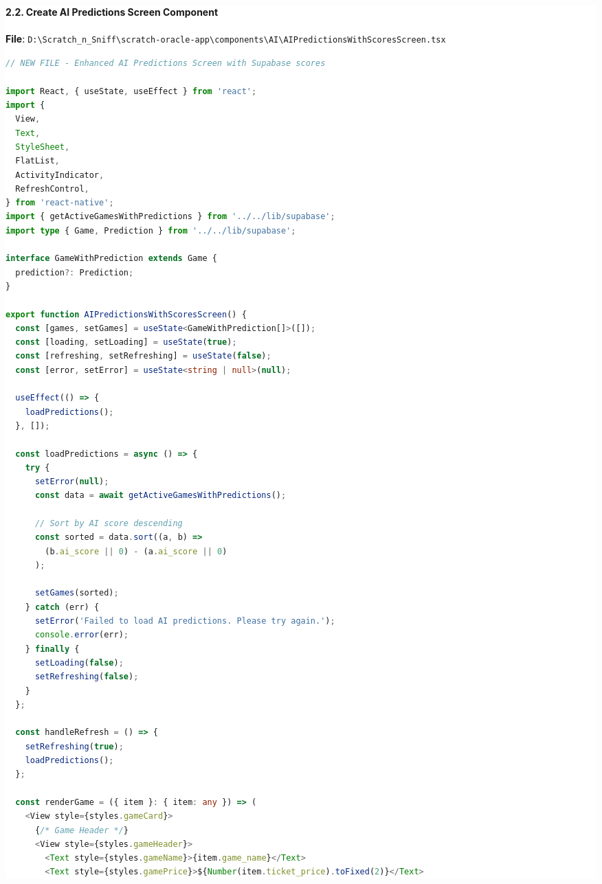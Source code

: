 #### 2.2. Create AI Predictions Screen Component

**File**: `D:\Scratch_n_Sniff\scratch-oracle-app\components\AI\AIPredictionsWithScoresScreen.tsx`

```typescript
// NEW FILE - Enhanced AI Predictions Screen with Supabase scores

import React, { useState, useEffect } from 'react';
import {
  View,
  Text,
  StyleSheet,
  FlatList,
  ActivityIndicator,
  RefreshControl,
} from 'react-native';
import { getActiveGamesWithPredictions } from '../../lib/supabase';
import type { Game, Prediction } from '../../lib/supabase';

interface GameWithPrediction extends Game {
  prediction?: Prediction;
}

export function AIPredictionsWithScoresScreen() {
  const [games, setGames] = useState<GameWithPrediction[]>([]);
  const [loading, setLoading] = useState(true);
  const [refreshing, setRefreshing] = useState(false);
  const [error, setError] = useState<string | null>(null);

  useEffect(() => {
    loadPredictions();
  }, []);

  const loadPredictions = async () => {
    try {
      setError(null);
      const data = await getActiveGamesWithPredictions();

      // Sort by AI score descending
      const sorted = data.sort((a, b) =>
        (b.ai_score || 0) - (a.ai_score || 0)
      );

      setGames(sorted);
    } catch (err) {
      setError('Failed to load AI predictions. Please try again.');
      console.error(err);
    } finally {
      setLoading(false);
      setRefreshing(false);
    }
  };

  const handleRefresh = () => {
    setRefreshing(true);
    loadPredictions();
  };

  const renderGame = ({ item }: { item: any }) => (
    <View style={styles.gameCard}>
      {/* Game Header */}
      <View style={styles.gameHeader}>
        <Text style={styles.gameName}>{item.game_name}</Text>
        <Text style={styles.gamePrice}>${Number(item.ticket_price).toFixed(2)}</Text>
```